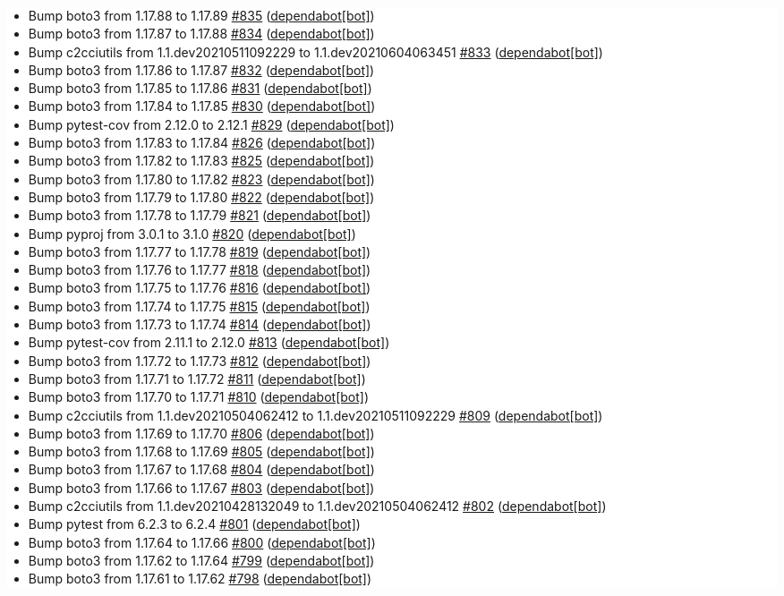 - Bump boto3 from 1.17.88 to 1.17.89 [\#835](https://github.com/camptocamp/tilecloud/pull/835) ([dependabot[bot]](https://github.com/apps/dependabot))
- Bump boto3 from 1.17.87 to 1.17.88 [\#834](https://github.com/camptocamp/tilecloud/pull/834) ([dependabot[bot]](https://github.com/apps/dependabot))
- Bump c2cciutils from 1.1.dev20210511092229 to 1.1.dev20210604063451 [\#833](https://github.com/camptocamp/tilecloud/pull/833) ([dependabot[bot]](https://github.com/apps/dependabot))
- Bump boto3 from 1.17.86 to 1.17.87 [\#832](https://github.com/camptocamp/tilecloud/pull/832) ([dependabot[bot]](https://github.com/apps/dependabot))
- Bump boto3 from 1.17.85 to 1.17.86 [\#831](https://github.com/camptocamp/tilecloud/pull/831) ([dependabot[bot]](https://github.com/apps/dependabot))
- Bump boto3 from 1.17.84 to 1.17.85 [\#830](https://github.com/camptocamp/tilecloud/pull/830) ([dependabot[bot]](https://github.com/apps/dependabot))
- Bump pytest-cov from 2.12.0 to 2.12.1 [\#829](https://github.com/camptocamp/tilecloud/pull/829) ([dependabot[bot]](https://github.com/apps/dependabot))
- Bump boto3 from 1.17.83 to 1.17.84 [\#826](https://github.com/camptocamp/tilecloud/pull/826) ([dependabot[bot]](https://github.com/apps/dependabot))
- Bump boto3 from 1.17.82 to 1.17.83 [\#825](https://github.com/camptocamp/tilecloud/pull/825) ([dependabot[bot]](https://github.com/apps/dependabot))
- Bump boto3 from 1.17.80 to 1.17.82 [\#823](https://github.com/camptocamp/tilecloud/pull/823) ([dependabot[bot]](https://github.com/apps/dependabot))
- Bump boto3 from 1.17.79 to 1.17.80 [\#822](https://github.com/camptocamp/tilecloud/pull/822) ([dependabot[bot]](https://github.com/apps/dependabot))
- Bump boto3 from 1.17.78 to 1.17.79 [\#821](https://github.com/camptocamp/tilecloud/pull/821) ([dependabot[bot]](https://github.com/apps/dependabot))
- Bump pyproj from 3.0.1 to 3.1.0 [\#820](https://github.com/camptocamp/tilecloud/pull/820) ([dependabot[bot]](https://github.com/apps/dependabot))
- Bump boto3 from 1.17.77 to 1.17.78 [\#819](https://github.com/camptocamp/tilecloud/pull/819) ([dependabot[bot]](https://github.com/apps/dependabot))
- Bump boto3 from 1.17.76 to 1.17.77 [\#818](https://github.com/camptocamp/tilecloud/pull/818) ([dependabot[bot]](https://github.com/apps/dependabot))
- Bump boto3 from 1.17.75 to 1.17.76 [\#816](https://github.com/camptocamp/tilecloud/pull/816) ([dependabot[bot]](https://github.com/apps/dependabot))
- Bump boto3 from 1.17.74 to 1.17.75 [\#815](https://github.com/camptocamp/tilecloud/pull/815) ([dependabot[bot]](https://github.com/apps/dependabot))
- Bump boto3 from 1.17.73 to 1.17.74 [\#814](https://github.com/camptocamp/tilecloud/pull/814) ([dependabot[bot]](https://github.com/apps/dependabot))
- Bump pytest-cov from 2.11.1 to 2.12.0 [\#813](https://github.com/camptocamp/tilecloud/pull/813) ([dependabot[bot]](https://github.com/apps/dependabot))
- Bump boto3 from 1.17.72 to 1.17.73 [\#812](https://github.com/camptocamp/tilecloud/pull/812) ([dependabot[bot]](https://github.com/apps/dependabot))
- Bump boto3 from 1.17.71 to 1.17.72 [\#811](https://github.com/camptocamp/tilecloud/pull/811) ([dependabot[bot]](https://github.com/apps/dependabot))
- Bump boto3 from 1.17.70 to 1.17.71 [\#810](https://github.com/camptocamp/tilecloud/pull/810) ([dependabot[bot]](https://github.com/apps/dependabot))
- Bump c2cciutils from 1.1.dev20210504062412 to 1.1.dev20210511092229 [\#809](https://github.com/camptocamp/tilecloud/pull/809) ([dependabot[bot]](https://github.com/apps/dependabot))
- Bump boto3 from 1.17.69 to 1.17.70 [\#806](https://github.com/camptocamp/tilecloud/pull/806) ([dependabot[bot]](https://github.com/apps/dependabot))
- Bump boto3 from 1.17.68 to 1.17.69 [\#805](https://github.com/camptocamp/tilecloud/pull/805) ([dependabot[bot]](https://github.com/apps/dependabot))
- Bump boto3 from 1.17.67 to 1.17.68 [\#804](https://github.com/camptocamp/tilecloud/pull/804) ([dependabot[bot]](https://github.com/apps/dependabot))
- Bump boto3 from 1.17.66 to 1.17.67 [\#803](https://github.com/camptocamp/tilecloud/pull/803) ([dependabot[bot]](https://github.com/apps/dependabot))
- Bump c2cciutils from 1.1.dev20210428132049 to 1.1.dev20210504062412 [\#802](https://github.com/camptocamp/tilecloud/pull/802) ([dependabot[bot]](https://github.com/apps/dependabot))
- Bump pytest from 6.2.3 to 6.2.4 [\#801](https://github.com/camptocamp/tilecloud/pull/801) ([dependabot[bot]](https://github.com/apps/dependabot))
- Bump boto3 from 1.17.64 to 1.17.66 [\#800](https://github.com/camptocamp/tilecloud/pull/800) ([dependabot[bot]](https://github.com/apps/dependabot))
- Bump boto3 from 1.17.62 to 1.17.64 [\#799](https://github.com/camptocamp/tilecloud/pull/799) ([dependabot[bot]](https://github.com/apps/dependabot))
- Bump boto3 from 1.17.61 to 1.17.62 [\#798](https://github.com/camptocamp/tilecloud/pull/798) ([dependabot[bot]](https://github.com/apps/dependabot))